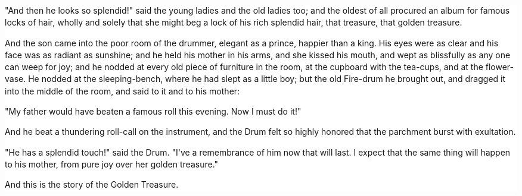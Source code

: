 "And then he looks so splendid!" said the young ladies and the old
ladies too; and the oldest of all procured an album for famous locks
of hair, wholly and solely that she might beg a lock of his rich
splendid hair, that treasure, that golden treasure.

And the son came into the poor room of the drummer, elegant as a
prince, happier than a king. His eyes were as clear and his face was
as radiant as sunshine; and he held his mother in his arms, and she
kissed his mouth, and wept as blissfully as any one can weep for
joy; and he nodded at every old piece of furniture in the room, at the
cupboard with the tea-cups, and at the flower-vase. He nodded at the
sleeping-bench, where he had slept as a little boy; but the old
Fire-drum he brought out, and dragged it into the middle of the
room, and said to it and to his mother:

"My father would have beaten a famous roll this evening. Now I
must do it!"

And he beat a thundering roll-call on the instrument, and the Drum
felt so highly honored that the parchment burst with exultation.

"He has a splendid touch!" said the Drum. "I've a remembrance of
him now that will last. I expect that the same thing will happen to
his mother, from pure joy over her golden treasure."

And this is the story of the Golden Treasure.




